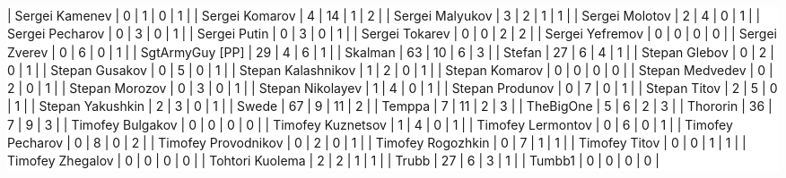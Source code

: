 | Sergei Kamenev | 0 | 1 | 0 | 1 |
| Sergei Komarov | 4 | 14 | 1 | 2 |
| Sergei Malyukov | 3 | 2 | 1 | 1 |
| Sergei Molotov | 2 | 4 | 0 | 1 |
| Sergei Pecharov | 0 | 3 | 0 | 1 |
| Sergei Putin | 0 | 3 | 0 | 1 |
| Sergei Tokarev | 0 | 0 | 2 | 2 |
| Sergei Yefremov | 0 | 0 | 0 | 0 |
| Sergei Zverev | 0 | 6 | 0 | 1 |
| SgtArmyGuy [PP] | 29 | 4 | 6 | 1 |
| Skalman | 63 | 10 | 6 | 3 |
| Stefan | 27 | 6 | 4 | 1 |
| Stepan Glebov | 0 | 2 | 0 | 1 |
| Stepan Gusakov | 0 | 5 | 0 | 1 |
| Stepan Kalashnikov | 1 | 2 | 0 | 1 |
| Stepan Komarov | 0 | 0 | 0 | 0 |
| Stepan Medvedev | 0 | 2 | 0 | 1 |
| Stepan Morozov | 0 | 3 | 0 | 1 |
| Stepan Nikolayev | 1 | 4 | 0 | 1 |
| Stepan Produnov | 0 | 7 | 0 | 1 |
| Stepan Titov | 2 | 5 | 0 | 1 |
| Stepan Yakushkin | 2 | 3 | 0 | 1 |
| Swede | 67 | 9 | 11 | 2 |
| Temppa | 7 | 11 | 2 | 3 |
| TheBigOne | 5 | 6 | 2 | 3 |
| Thororin | 36 | 7 | 9 | 3 |
| Timofey Bulgakov | 0 | 0 | 0 | 0 |
| Timofey Kuznetsov | 1 | 4 | 0 | 1 |
| Timofey Lermontov | 0 | 6 | 0 | 1 |
| Timofey Pecharov | 0 | 8 | 0 | 2 |
| Timofey Provodnikov | 0 | 2 | 0 | 1 |
| Timofey Rogozhkin | 0 | 7 | 1 | 1 |
| Timofey Titov | 0 | 0 | 1 | 1 |
| Timofey Zhegalov | 0 | 0 | 0 | 0 |
| Tohtori Kuolema | 2 | 2 | 1 | 1 |
| Trubb | 27 | 6 | 3 | 1 |
| Tumbb1 | 0 | 0 | 0 | 0 |